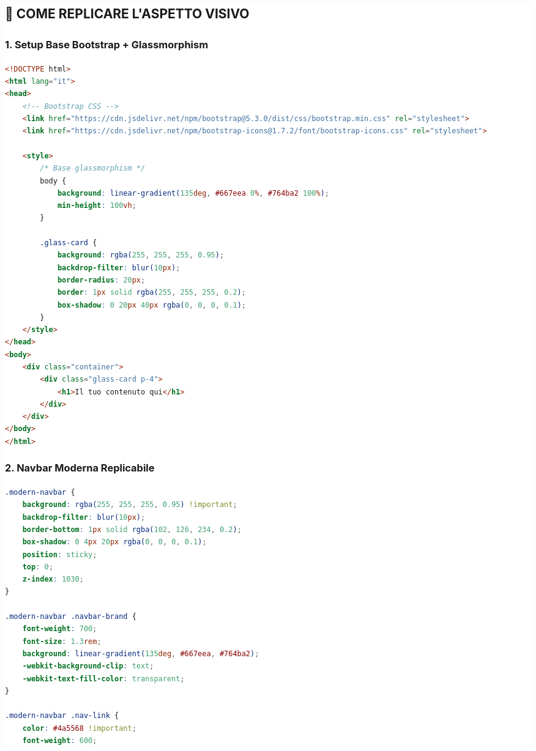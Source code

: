 
## 🎯 COME REPLICARE L'ASPETTO VISIVO

### 1. Setup Base Bootstrap + Glassmorphism
```html
<!DOCTYPE html>
<html lang="it">
<head>
    <!-- Bootstrap CSS -->
    <link href="https://cdn.jsdelivr.net/npm/bootstrap@5.3.0/dist/css/bootstrap.min.css" rel="stylesheet">
    <link href="https://cdn.jsdelivr.net/npm/bootstrap-icons@1.7.2/font/bootstrap-icons.css" rel="stylesheet">
    
    <style>
        /* Base glassmorphism */
        body {
            background: linear-gradient(135deg, #667eea 0%, #764ba2 100%);
            min-height: 100vh;
        }
        
        .glass-card {
            background: rgba(255, 255, 255, 0.95);
            backdrop-filter: blur(10px);
            border-radius: 20px;
            border: 1px solid rgba(255, 255, 255, 0.2);
            box-shadow: 0 20px 40px rgba(0, 0, 0, 0.1);
        }
    </style>
</head>
<body>
    <div class="container">
        <div class="glass-card p-4">
            <h1>Il tuo contenuto qui</h1>
        </div>
    </div>
</body>
</html>
```

### 2. Navbar Moderna Replicabile
```css
.modern-navbar {
    background: rgba(255, 255, 255, 0.95) !important;
    backdrop-filter: blur(10px);
    border-bottom: 1px solid rgba(102, 126, 234, 0.2);
    box-shadow: 0 4px 20px rgba(0, 0, 0, 0.1);
    position: sticky;
    top: 0;
    z-index: 1030;
}

.modern-navbar .navbar-brand {
    font-weight: 700;
    font-size: 1.3rem;
    background: linear-gradient(135deg, #667eea, #764ba2);
    -webkit-background-clip: text;
    -webkit-text-fill-color: transparent;
}

.modern-navbar .nav-link {
    color: #4a5568 !important;
    font-weight: 600;
```